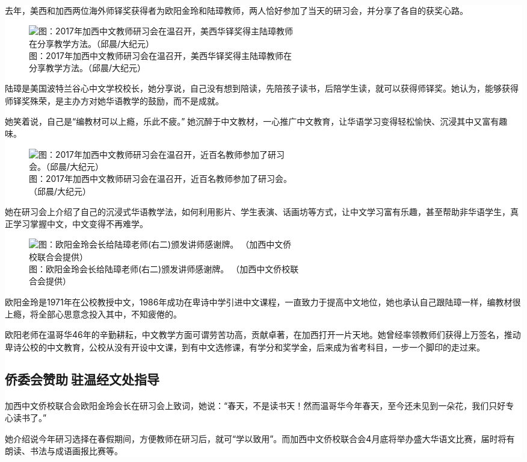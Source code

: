 <p id="E57"><span id="E58" class="qowt-font4-SegoeUI">去年，</span><span id="E59" class="qowt-font4-SegoeUI">美西和</span><span id="E60" class="qowt-font4-SegoeUI">加西两位海外</span><span id="E61" class="qowt-font4-SegoeUI">师</span><span id="E62" class="qowt-font4-SegoeUI">铎奖获得者</span><span id="E63" class="qowt-font4-SegoeUI">为</span><span id="E64" class="qowt-font4-SegoeUI">欧阳金玲和<ahref="https://github.com/19920513/djy/blob/master/gb/tag/%E9%99%86%E7%92%8B.md#1">陆璋</a>教师，两人恰好参加了当天的研习会，并分享了各自的获奖心路。</span><span id="E65" class="qowt-font4-SegoeUI"> </span></p>
<figure id="attachment_8951012" aria-describedby="caption-attachment-8951012" style="width: 450px" class="wp-caption aligncenter"><ahref=" https://i.epochtimes.com/assets/uploads/2017/03/20170318_141133_HDR-e1490125083357.jpg" target="_blank" rel="noreferrer noopener"> <img class="size-full wp-image-8951012" src="https://i.epochtimes.com/assets/uploads/2017/03/20170318_141133_HDR-e1490125083357.jpg" alt="图：2017年加西中文教师研习会在温召开，美西华铎奖得主陆璋教师在分享教学方法。（邱晨/大纪元）" width="450" b="253" /></a><figcaption id="caption-attachment-8951012" class="wp-caption-text">图：2017年加西中文教师研习会在温召开，美西华铎奖得主<ahref="https://github.com/19920513/djy/blob/master/gb/tag/%E9%99%86%E7%92%8B.md#1">陆璋</a>教师在分享教学方法。（邱晨/大纪元）</figcaption></figure>
<p id="E-1473"><span id="E66" class="qowt-font4-SegoeUI">陆璋是美国波特兰谷心中文学校校长，她分享说，自己没有想到陪读，先陪孩子读书，后陪学生读，就可以获得<ahref="https://github.com/19920513/djy/blob/master/gb/tag/%E5%B8%88%E9%93%8E%E5%A5%96.md#1">师铎奖</a>。她认为，能够获得</span><span id="E67" class="qowt-font4-SegoeUI">师</span><span id="E68" class="qowt-font4-SegoeUI">铎奖殊荣，是主办方对她华语教学的鼓励，而不是成就。</span><span id="E69" class="qowt-font4-SegoeUI"> </span></p>
<p id="E-1595"><span id="E70" class="qowt-font4-SegoeUI">她笑着说，自己是</span><span id="E71" class="qowt-font4-SegoeUI">“</span><span id="E72" class="qowt-font4-SegoeUI">编教材可以上瘾，乐此不疲。</span><span id="E73" class="qowt-font4-SegoeUI">” </span><span id="E74" class="qowt-font4-SegoeUI">她沉醉于中文教材，一心推广中文教育，让华语学习变得轻松愉快、沉浸其中又富有趣味。</span><span id="E75" class="qowt-font4-SegoeUI"> </span></p>
<figure id="attachment_8951018" aria-describedby="caption-attachment-8951018" style="width: 450px" class="wp-caption aligncenter"><ahref=" https://i.epochtimes.com/assets/uploads/2017/03/20170318_134057_HDR-e1490125140616.jpg" target="_blank" rel="noreferrer noopener"> <img class="wp-image-8951018 size-full" src="https://i.epochtimes.com/assets/uploads/2017/03/20170318_134057_HDR-e1490125140616.jpg" alt="图：2017年加西中文教师研习会在温召开，近百名教师参加了研习会。（邱晨/大纪元）" width="450" b="253" /></a><figcaption id="caption-attachment-8951018" class="wp-caption-text">图：2017年加西中文教师研习会在温召开，近百名教师参加了研习会。（邱晨/大纪元）</figcaption></figure>
<p id="E-1685"><span id="E76" class="qowt-font4-SegoeUI">她在研习会上介绍了自己的沉浸式华语教学法，如何利用影片、学生表演、话画坊等方式，让中文学习富有乐趣，甚至帮助非华语学生，真正学习掌握中文，中文变得不再难学。</span><span id="E77" class="qowt-font4-SegoeUI"> </span></p>
<figure id="attachment_8951502" aria-describedby="caption-attachment-8951502" style="width: 450px" class="wp-caption aligncenter"><ahref=" https://i.epochtimes.com/assets/uploads/2017/03/17407703_1370058026367000_1940690408_o-e1490138709452.jpg" target="_blank" rel="noreferrer noopener"> <img class="wp-image-8951502 size-full" src="https://i.epochtimes.com/assets/uploads/2017/03/17407703_1370058026367000_1940690408_o-e1490138709452.jpg" alt="图：欧阳金玲会长给陆璋老师(右二)颁发讲师感谢牌。 （加西中文侨校联合会提供）" width="450" b="253" /></a><figcaption id="caption-attachment-8951502" class="wp-caption-text">图：欧阳金玲会长给陆璋老师(右二)颁发讲师感谢牌。 （加西中文侨校联合会提供）</figcaption></figure>
<p id="E-1759"><span id="E78" class="qowt-font4-SegoeUI">欧阳金玲是</span><span id="E79" class="qowt-font4-SegoeUI">1971</span><span id="E80" class="qowt-font4-SegoeUI">年在公校教授中文，</span><span id="E81" class="qowt-font4-SegoeUI">1986</span><span id="E82" class="qowt-font4-SegoeUI">年成功在卑诗中学引进中文课程，一直致力于提高中文地位，她也承认自己跟陆璋一样，编教材很上瘾，将全部心思意念投入其中，不知疲倦的。</span><span id="E83" class="qowt-font4-SegoeUI"> </span></p>
<p id="E-1848"><span id="E84" class="qowt-font4-SegoeUI">欧阳老师在温哥华</span><span id="E85" class="qowt-font4-SegoeUI">46</span><span id="E86" class="qowt-font4-SegoeUI">年的辛勤耕耘，中文教学方面可谓劳苦功高，贡献卓著，在加西打开一片天地。她曾经率领教师们获得上万签名，推动卑诗公校的中文教育，公校从没有开设中文课，到有中文选修课，</span><span id="E87" class="qowt-font4-SegoeUI">有学分和奖学金，后来成为省考科目，</span><span id="E88" class="qowt-font4-SegoeUI">一步一个脚印的走过来。</span><span id="E89" class="qowt-font4-SegoeUI"> </span></p>
<h2 id="E91"><span id="E92" class="qowt-font4-SegoeUI">侨委会赞助</span><span id="E93" class="qowt-font4-SegoeUI"> </span><span id="E94" class="qowt-font4-SegoeUI">驻温经文处指导</span><span id="E95" class="qowt-font4-SegoeUI"> </span></h2>
<p id="E96"><span id="E97" class="qowt-font4-SegoeUI">加西中文侨校联合会欧阳金玲会长在研习会上致词，她说：</span><span id="E98" class="qowt-font4-SegoeUI">“</span><span id="E99" class="qowt-font4-SegoeUI">春天，</span><span id="E100" class="qowt-font4-SegoeUI">不是</span><span id="E101" class="qowt-font4-SegoeUI">读书天！然而温哥华今年春天，至今还未见到一朵花，我们只好专心读书了。</span><span id="E102" class="qowt-font4-SegoeUI">” </span></p>
<p id="E-29"><span id="E103" class="qowt-font4-SegoeUI">她介绍说今年研习选择在春假期间，方便教师在研习后，就可</span><span id="E104" class="qowt-font4-SegoeUI">“</span><span id="E105" class="qowt-font4-SegoeUI">学以致用</span><span id="E106" class="qowt-font4-SegoeUI">”</span><span id="E107" class="qowt-font4-SegoeUI">。</span><span id="E108" class="qowt-font4-SegoeUI">而加西中文侨校联合会</span><span id="E109" class="qowt-font4-SegoeUI">4</span><span id="E110" class="qowt-font4-SegoeUI">月底将举办盛大华</span><span id="E111" class="qowt-font4-SegoeUI">语</span><span id="E112" class="qowt-font4-SegoeUI">文比赛，届时将有朗读、书法与</span><span id="E113" class="qowt-font4-SegoeUI">成语</span><span id="E114" class="qowt-font4-SegoeUI">画</span><span id="E115" class="qowt-font4-SegoeUI">报</span><span id="E116" class="qowt-font4-SegoeUI">比赛等。</span><span id="E117" class="qowt-font4-SegoeUI"> </span></p>